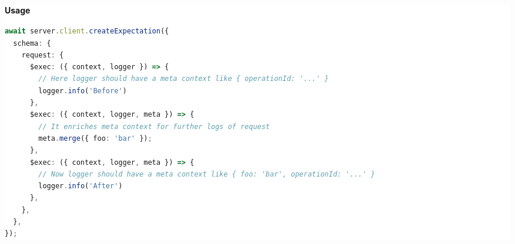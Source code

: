 **Usage**

```ts
await server.client.createExpectation({
  schema: {
    request: {
      $exec: ({ context, logger }) => {
        // Here logger should have a meta context like { operationId: '...' }
        logger.info('Before')
      },
      $exec: ({ context, logger, meta }) => {
        // It enriches meta context for further logs of request
        meta.merge({ foo: 'bar' });
      },
      $exec: ({ context, logger, meta }) => {
        // Now logger should have a meta context like { foo: 'bar', operationId: '...' }
        logger.info('After')
      },
    },
  },
});
```
